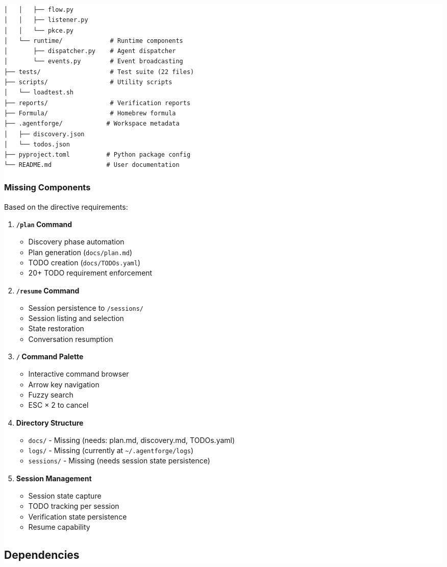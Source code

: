 ```
│   │   ├── flow.py
│   │   ├── listener.py
│   │   └── pkce.py
│   └── runtime/             # Runtime components
│       ├── dispatcher.py    # Agent dispatcher
│       └── events.py        # Event broadcasting
├── tests/                   # Test suite (22 files)
├── scripts/                 # Utility scripts
│   └── loadtest.sh
├── reports/                 # Verification reports
├── Formula/                 # Homebrew formula
├── .agentforge/            # Workspace metadata
│   ├── discovery.json
│   └── todos.json
├── pyproject.toml          # Python package config
└── README.md               # User documentation
```

### Missing Components

Based on the directive requirements:

1. **`/plan` Command**
   - Discovery phase automation
   - Plan generation (`docs/plan.md`)
   - TODO creation (`docs/TODOs.yaml`)
   - 20+ TODO requirement enforcement

2. **`/resume` Command**
   - Session persistence to `/sessions/`
   - Session listing and selection
   - State restoration
   - Conversation resumption

3. **`/` Command Palette**
   - Interactive command browser
   - Arrow key navigation
   - Fuzzy search
   - ESC × 2 to cancel

4. **Directory Structure**
   - `docs/` - Missing (needs: plan.md, discovery.md, TODOs.yaml)
   - `logs/` - Missing (currently at `~/.agentforge/logs`)
   - `sessions/` - Missing (needs session state persistence)

5. **Session Management**
   - Session state capture
   - TODO tracking per session
   - Verification state persistence
   - Resume capability

## Dependencies
